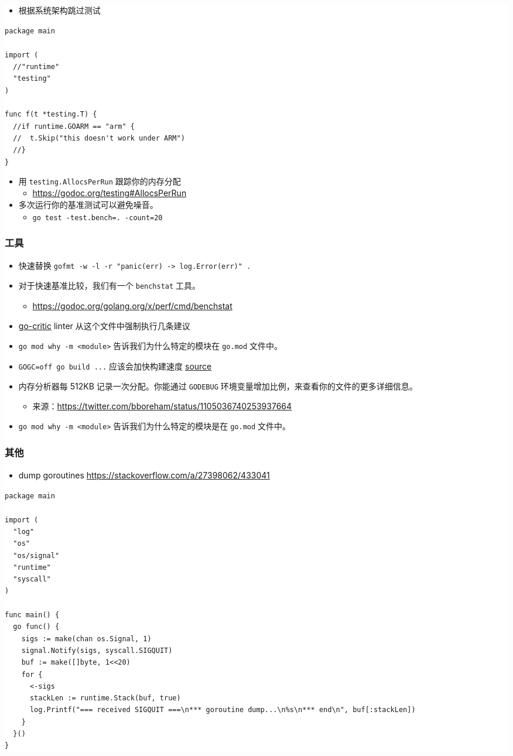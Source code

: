- 根据系统架构跳过测试

```go:no-line-numbers
package main

import (
  //"runtime"
  "testing"
)

func f(t *testing.T) {
  //if runtime.GOARM == "arm" {
  //  t.Skip("this doesn't work under ARM")
  //}
}

```

- 用 `testing.AllocsPerRun` 跟踪你的内存分配
  - https://godoc.org/testing#AllocsPerRun
- 多次运行你的基准测试可以避免噪音。
  - `go test -test.bench=. -count=20`

### 工具

- 快速替换 `gofmt -w -l -r "panic(err) -> log.Error(err)" .`
- 对于快速基准比较，我们有一个 `benchstat` 工具。
  - https://godoc.org/golang.org/x/perf/cmd/benchstat
- [go-critic](https://github.com/go-critic/go-critic) linter 从这个文件中强制执行几条建议
- `go mod why -m <module>` 告诉我们为什么特定的模块在 `go.mod` 文件中。
- `GOGC=off go build ...` 应该会加快构建速度 [source](https://twitter.com/mvdan_/status/1107579946501853191)
- 内存分析器每 512KB 记录一次分配。你能通过 `GODEBUG` 环境变量增加比例，来查看你的文件的更多详细信息。

  - 来源：https://twitter.com/bboreham/status/1105036740253937664

- `go mod why -m <module>` 告诉我们为什么特定的模块是在 `go.mod` 文件中。

### 其他

- dump goroutines https://stackoverflow.com/a/27398062/433041

```go:no-line-numbers
package main

import (
  "log"
  "os"
  "os/signal"
  "runtime"
  "syscall"
)

func main() {
  go func() {
    sigs := make(chan os.Signal, 1)
    signal.Notify(sigs, syscall.SIGQUIT)
    buf := make([]byte, 1<<20)
    for {
      <-sigs
      stackLen := runtime.Stack(buf, true)
      log.Printf("=== received SIGQUIT ===\n*** goroutine dump...\n%s\n*** end\n", buf[:stackLen])
    }
  }()
}

```
